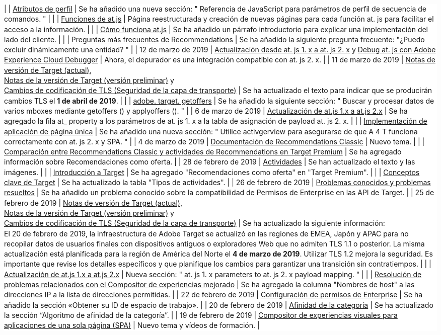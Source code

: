 |  | [Atributos de perfil](/help/c-target/c-visitor-profile/profile-parameters.md) | Se ha añadido una nueva sección: &quot; Referencia de JavaScript para parámetros de perfil de secuencia de comandos. &quot; |
|  | [Funciones de at.js](/help/c-implementing-target/c-implementing-target-for-client-side-web/cmp-atjs-functions.md) | Página reestructurada y creación de nuevas páginas para cada función at. js para facilitar el acceso a la información. |
|  | [Cómo funciona at.js](/help/c-implementing-target/c-implementing-target-for-client-side-web/c-how-atjs-works/how-atjs-works.md) | Se ha añadido un párrafo introductorio para explicar una implementación del lado del cliente. |
|  | [Preguntas más frecuentes de Recommendations](/help/c-recommendations/c-recommendations-faq/recommendations-faq.md) | Se ha añadido la siguiente pregunta frecuente: &quot;¿Puedo excluir dinámicamente una entidad? &quot; |
| 12 de marzo de 2019 | [Actualización desde at. js 1. x a at. js 2. x](/help/c-implementing-target/c-implementing-target-for-client-side-web/upgrading-from-atjs-1x-to-atjs-20.md) y [Debug at. js con Adobe Experience Cloud Debugger](/help/c-implementing-target/c-implementing-target-for-client-side-web/c-target-debugging-atjs/target-debugging-atjs.md) | Ahora, el depurador es una integración compatible con at. js 2. x. |
| 11 de marzo de 2019 | [Notas de versión de Target (actual)](/help/r-release-notes/release-notes.md),<br>[Notas de la versión de Target (versión preliminar)](/help/r-release-notes/target-release-notes.md) y <br>[Cambios de codificación de TLS (Seguridad de la capa de transporte)](/help/c-implementing-target/c-considerations-before-you-implement-target/tls-transport-layer-security-encryption.md) | Se ha actualizado el texto para indicar que se producirán cambios TLS el **1 de abril de 2019**. |
|  | [adobe. target. getoffers](/help/c-implementing-target/c-implementing-target-for-client-side-web/adobe-target-getoffers-atjs-2.md) | Se ha añadido la siguiente sección: &quot; Buscar y procesar datos de varios mboxes mediante getoffers () y applyoffers (). &quot; |
| 6 de marzo de 2019 | [Actualización de at.js 1.x a at.js 2.x](/help/c-implementing-target/c-implementing-target-for-client-side-web/upgrading-from-atjs-1x-to-atjs-20.md) | Se ha agregado la fila at_ property a los parámetros de at. js 1. x a la tabla de asignación de payload at. js 2. x. |
|  | [Implementación de aplicación de página única](/help/c-implementing-target/c-implementing-target-for-client-side-web/how-to-deployatjs/target-atjs-single-page-application.md) | Se ha añadido una nueva sección: &quot; Utilice activgerview para asegurarse de que A 4 T funciona correctamente con at. js 2. x y SPA. &quot; |
| 4 de marzo de 2019 | [Documentación de Recommendations Classic](/help/c-recommendations/recommendations-classic-documentaton.md) | Nuevo tema. |
|  | [Comparación entre Recommendations Classic y actividades de Recommendations en Target Premium](/help/c-recommendations/c-recommendations-faq/recommendations-classic-versus-recommendations-activities-target-premium.md) | Se ha agregado información sobre Recomendaciones como oferta. |
| 28 de febrero de 2019 | [Actividades](/help/c-activities/activities.md) | Se han actualizado el texto y las imágenes. |
|  | [Introducción a Target](/help/c-intro/intro.md) | Se ha agregado &quot;Recomendaciones como oferta&quot; en &quot;Target Premium&quot;. |
|  | [Conceptos clave de Target](/help/c-intro/target-key-concepts.md) | Se ha actualizado la tabla &quot;Tipos de actividades&quot;. |
| 26 de febrero de 2019 | [Problemas conocidos y problemas resueltos](/help/r-release-notes/known-issues-resolved-issues.md) | Se ha añadido un problema conocido sobre la compatibilidad de Permisos de Enterprise en las API de Target. |
| 25 de febrero de 2019 | [Notas de versión de Target (actual)](/help/r-release-notes/release-notes.md),<br>[Notas de la versión de Target (versión preliminar)](/help/r-release-notes/target-release-notes.md) y <br>[Cambios de codificación de TLS (Seguridad de la capa de transporte)](/help/c-implementing-target/c-considerations-before-you-implement-target/tls-transport-layer-security-encryption.md) | Se ha actualizado la siguiente información:<br>El 20 de febrero de 2019, la infraestructura de Adobe Target se actualizó en las regiones de EMEA, Japón y APAC para no recopilar datos de usuarios finales con dispositivos antiguos o exploradores Web que no admiten TLS 1.1 o posterior. La misma actualización está planificada para la región de América del Norte el **4 de marzo de 2019**. Utilizar TLS 1.2 mejora la seguridad. Es importante que revise los detalles específicos y que planifique los cambios para garantizar una transición sin contratiempos. |
|  | [Actualización de at.js 1.x a at.js 2.x](/help/c-implementing-target/c-implementing-target-for-client-side-web/upgrading-from-atjs-1x-to-atjs-20.md#payload-mapping) | Nueva sección: &quot; at. js 1. x parameters to at. js 2. x payload mapping. &quot; |
|  | [Resolución de problemas relacionados con el Compositor de experiencias mejorado](/help/c-experiences/c-visual-experience-composer/r-troubleshoot-composer/troubleshooting-issues-related-to-the-enhanced-experience-composer-eec.md) | Se ha agregado la columna &quot;Nombres de host&quot; a las direcciones IP a la lista de direcciones permitidas. |
| 22 de febrero de 2019 | [Configuración de permisos de Enterprise](/help/administrating-target/c-user-management/property-channel/properties-overview.md) | Se ha añadido la sección «Obtener su ID de espacio de trabajo». |
| 20 de febrero de 2019 | [Afinidad de la categoría](/help/c-target/c-visitor-profile/category-affinity.md) | Se ha actualizado la sección “Algoritmo de afinidad de la categoría”. |
| 19 de febrero de 2019 | [Compositor de experiencias visuales para aplicaciones de una sola página (SPA)](/help/c-experiences/spa-visual-experience-composer.md) | Nuevo tema y vídeos de formación. |